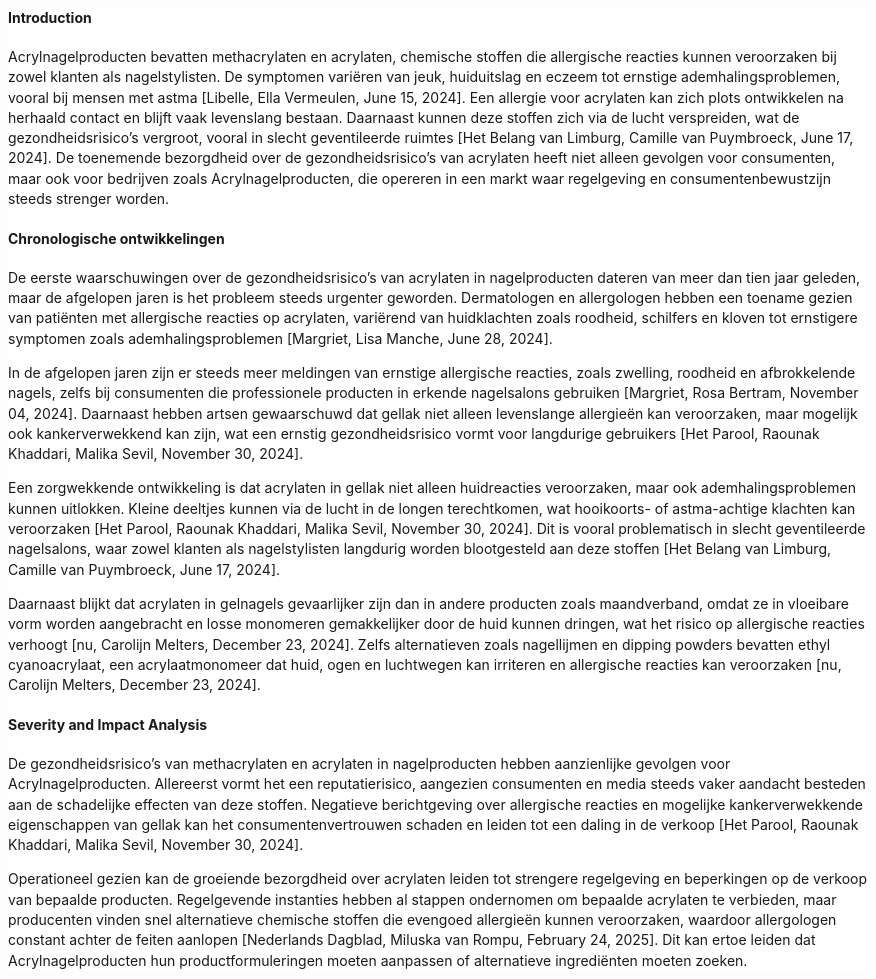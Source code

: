 #### Introduction  

Acrylnagelproducten bevatten methacrylaten en acrylaten, chemische stoffen die allergische reacties kunnen veroorzaken bij zowel klanten als nagelstylisten. De symptomen variëren van jeuk, huiduitslag en eczeem tot ernstige ademhalingsproblemen, vooral bij mensen met astma [Libelle, Ella Vermeulen, June 15, 2024]. Een allergie voor acrylaten kan zich plots ontwikkelen na herhaald contact en blijft vaak levenslang bestaan. Daarnaast kunnen deze stoffen zich via de lucht verspreiden, wat de gezondheidsrisico’s vergroot, vooral in slecht geventileerde ruimtes [Het Belang van Limburg, Camille van Puymbroeck, June 17, 2024]. De toenemende bezorgdheid over de gezondheidsrisico’s van acrylaten heeft niet alleen gevolgen voor consumenten, maar ook voor bedrijven zoals Acrylnagelproducten, die opereren in een markt waar regelgeving en consumentenbewustzijn steeds strenger worden.  

#### Chronologische ontwikkelingen  

De eerste waarschuwingen over de gezondheidsrisico’s van acrylaten in nagelproducten dateren van meer dan tien jaar geleden, maar de afgelopen jaren is het probleem steeds urgenter geworden. Dermatologen en allergologen hebben een toename gezien van patiënten met allergische reacties op acrylaten, variërend van huidklachten zoals roodheid, schilfers en kloven tot ernstigere symptomen zoals ademhalingsproblemen [Margriet, Lisa Manche, June 28, 2024].  

In de afgelopen jaren zijn er steeds meer meldingen van ernstige allergische reacties, zoals zwelling, roodheid en afbrokkelende nagels, zelfs bij consumenten die professionele producten in erkende nagelsalons gebruiken [Margriet, Rosa Bertram, November 04, 2024]. Daarnaast hebben artsen gewaarschuwd dat gellak niet alleen levenslange allergieën kan veroorzaken, maar mogelijk ook kankerverwekkend kan zijn, wat een ernstig gezondheidsrisico vormt voor langdurige gebruikers [Het Parool, Raounak Khaddari, Malika Sevil, November 30, 2024].  

Een zorgwekkende ontwikkeling is dat acrylaten in gellak niet alleen huidreacties veroorzaken, maar ook ademhalingsproblemen kunnen uitlokken. Kleine deeltjes kunnen via de lucht in de longen terechtkomen, wat hooikoorts- of astma-achtige klachten kan veroorzaken [Het Parool, Raounak Khaddari, Malika Sevil, November 30, 2024]. Dit is vooral problematisch in slecht geventileerde nagelsalons, waar zowel klanten als nagelstylisten langdurig worden blootgesteld aan deze stoffen [Het Belang van Limburg, Camille van Puymbroeck, June 17, 2024].  

Daarnaast blijkt dat acrylaten in gelnagels gevaarlijker zijn dan in andere producten zoals maandverband, omdat ze in vloeibare vorm worden aangebracht en losse monomeren gemakkelijker door de huid kunnen dringen, wat het risico op allergische reacties verhoogt [nu, Carolijn Melters, December 23, 2024]. Zelfs alternatieven zoals nagellijmen en dipping powders bevatten ethyl cyanoacrylaat, een acrylaatmonomeer dat huid, ogen en luchtwegen kan irriteren en allergische reacties kan veroorzaken [nu, Carolijn Melters, December 23, 2024].  

#### Severity and Impact Analysis  

De gezondheidsrisico’s van methacrylaten en acrylaten in nagelproducten hebben aanzienlijke gevolgen voor Acrylnagelproducten. Allereerst vormt het een reputatierisico, aangezien consumenten en media steeds vaker aandacht besteden aan de schadelijke effecten van deze stoffen. Negatieve berichtgeving over allergische reacties en mogelijke kankerverwekkende eigenschappen van gellak kan het consumentenvertrouwen schaden en leiden tot een daling in de verkoop [Het Parool, Raounak Khaddari, Malika Sevil, November 30, 2024].  

Operationeel gezien kan de groeiende bezorgdheid over acrylaten leiden tot strengere regelgeving en beperkingen op de verkoop van bepaalde producten. Regelgevende instanties hebben al stappen ondernomen om bepaalde acrylaten te verbieden, maar producenten vinden snel alternatieve chemische stoffen die evengoed allergieën kunnen veroorzaken, waardoor allergologen constant achter de feiten aanlopen [Nederlands Dagblad, Miluska van Rompu, February 24, 2025]. Dit kan ertoe leiden dat Acrylnagelproducten hun productformuleringen moeten aanpassen of alternatieve ingrediënten moeten zoeken.  
